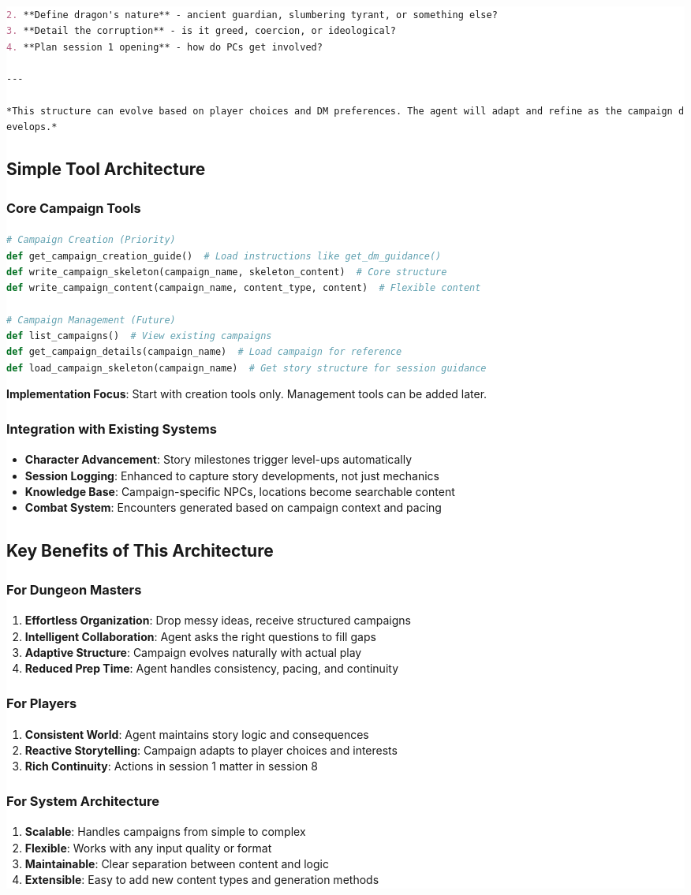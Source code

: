 ```markdown
2. **Define dragon's nature** - ancient guardian, slumbering tyrant, or something else?
3. **Detail the corruption** - is it greed, coercion, or ideological?
4. **Plan session 1 opening** - how do PCs get involved?

---

*This structure can evolve based on player choices and DM preferences. The agent will adapt and refine as the campaign develops.*
```

## Simple Tool Architecture

### Core Campaign Tools
```python
# Campaign Creation (Priority)
def get_campaign_creation_guide()  # Load instructions like get_dm_guidance()
def write_campaign_skeleton(campaign_name, skeleton_content)  # Core structure
def write_campaign_content(campaign_name, content_type, content)  # Flexible content

# Campaign Management (Future)
def list_campaigns()  # View existing campaigns
def get_campaign_details(campaign_name)  # Load campaign for reference
def load_campaign_skeleton(campaign_name)  # Get story structure for session guidance
```

**Implementation Focus**: Start with creation tools only. Management tools can be added later.

### Integration with Existing Systems
- **Character Advancement**: Story milestones trigger level-ups automatically
- **Session Logging**: Enhanced to capture story developments, not just mechanics
- **Knowledge Base**: Campaign-specific NPCs, locations become searchable content
- **Combat System**: Encounters generated based on campaign context and pacing

## Key Benefits of This Architecture

### For Dungeon Masters
1. **Effortless Organization**: Drop messy ideas, receive structured campaigns
2. **Intelligent Collaboration**: Agent asks the right questions to fill gaps  
3. **Adaptive Structure**: Campaign evolves naturally with actual play
4. **Reduced Prep Time**: Agent handles consistency, pacing, and continuity

### For Players  
1. **Consistent World**: Agent maintains story logic and consequences
2. **Reactive Storytelling**: Campaign adapts to player choices and interests
3. **Rich Continuity**: Actions in session 1 matter in session 8

### For System Architecture
1. **Scalable**: Handles campaigns from simple to complex
2. **Flexible**: Works with any input quality or format
3. **Maintainable**: Clear separation between content and logic
4. **Extensible**: Easy to add new content types and generation methods
